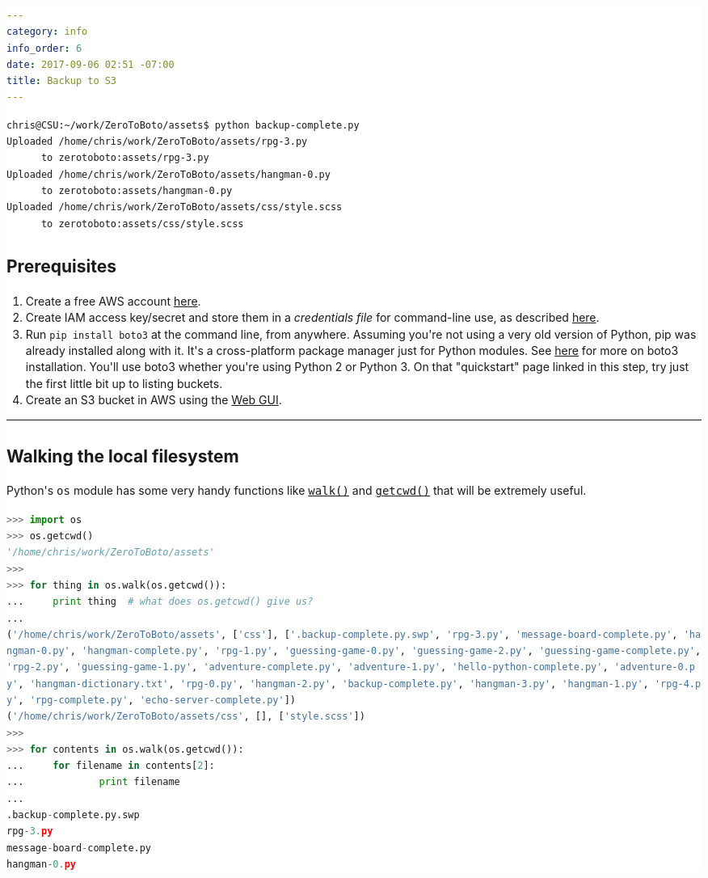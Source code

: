 ```yaml
---
category: info
info_order: 6
date: 2017-09-06 02:51 -07:00
title: Backup to S3
---
```


```
chris@CSU:~/work/ZeroToBoto/assets$ python backup-complete.py
Uploaded /home/chris/work/ZeroToBoto/assets/rpg-3.py
      to zerotoboto:assets/rpg-3.py
Uploaded /home/chris/work/ZeroToBoto/assets/hangman-0.py
      to zerotoboto:assets/hangman-0.py
Uploaded /home/chris/work/ZeroToBoto/assets/css/style.scss
      to zerotoboto:assets/css/style.scss
```




## Prerequisites

1. Create a free AWS account [here](https://aws.amazon.com/free/).
1. Create IAM access key/secret and store them in a *credentials file* for command-line use, as described [here](http://docs.aws.amazon.com/cli/latest/userguide/cli-config-files.html).
1. Run `pip install boto3` at the command line, from anywhere.  Assuming you're not using a very old version of Python, pip was already installed along with it.  It's a cross-platform package manager just for Python modules.  See [here](https://boto3.readthedocs.io/en/latest/guide/quickstart.html) for more on boto3 installation.  You'll use boto3 whether you're using Python 2 or Python 3.
	On that "quickstart" page linked in this step, try just the first little bit up to listing buckets.
1. Create an S3 bucket in AWS using the [Web GUI](https://s3.console.aws.amazon.com/s3/home).

---

## Walking the local filesystem

Python's <tt>os</tt> module has some very handy functions like <tt>[walk()](https://docs.python.org/2/library/os.html#os.walk)</tt> and <tt>[getcwd()](https://docs.python.org/2/library/os.html#os.getcwd)</tt> that will be extremely useful.

```python
>>> import os
>>> os.getcwd()
'/home/chris/work/ZeroToBoto/assets'
>>> 
>>> for thing in os.walk(os.getcwd()):
...     print thing  # what does os.getcwd() give us?
... 
('/home/chris/work/ZeroToBoto/assets', ['css'], ['.backup-complete.py.swp', 'rpg-3.py', 'message-board-complete.py', 'hangman-0.py', 'hangman-complete.py', 'rpg-1.py', 'guessing-game-0.py', 'guessing-game-2.py', 'guessing-game-complete.py', 'rpg-2.py', 'guessing-game-1.py', 'adventure-complete.py', 'adventure-1.py', 'hello-python-complete.py', 'adventure-0.py', 'hangman-dictionary.txt', 'rpg-0.py', 'hangman-2.py', 'backup-complete.py', 'hangman-3.py', 'hangman-1.py', 'rpg-4.py', 'rpg-complete.py', 'echo-server-complete.py'])
('/home/chris/work/ZeroToBoto/assets/css', [], ['style.scss'])
>>> 
>>> for contents in os.walk(os.getcwd()):
...     for filename in contents[2]:
...             print filename
... 
.backup-complete.py.swp
rpg-3.py
message-board-complete.py
hangman-0.py
```